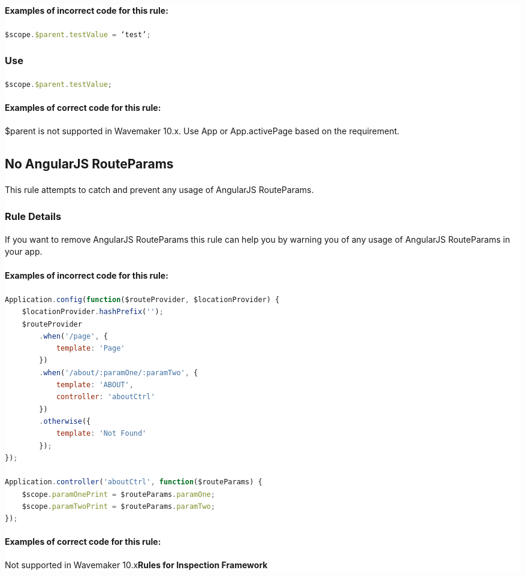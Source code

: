 #### Examples of incorrect code for this rule:

```js
$scope.$parent.testValue = ‘test’;
```

### Use

```js
$scope.$parent.testValue;
```

#### Examples of correct code for this rule:

$parent is not supported in Wavemaker 10.x. Use App or App.activePage based on the requirement.

## No AngularJS RouteParams

This rule attempts to catch and prevent any usage of AngularJS RouteParams.

### Rule Details

If you want to remove AngularJS RouteParams this rule can help you by warning you of any usage of AngularJS RouteParams in your app.

#### Examples of incorrect code for this rule:

```js
Application.config(function($routeProvider, $locationProvider) {
    $locationProvider.hashPrefix('');
    $routeProvider
        .when('/page', {
            template: 'Page'
        })
        .when('/about/:paramOne/:paramTwo', {
            template: 'ABOUT',
            controller: 'aboutCtrl'
        })
        .otherwise({
            template: 'Not Found'
        });
});

Application.controller('aboutCtrl', function($routeParams) {
    $scope.paramOnePrint = $routeParams.paramOne;
    $scope.paramTwoPrint = $routeParams.paramTwo;
});
```

#### Examples of correct code for this rule:

Not supported in Wavemaker 10.x**Rules for Inspection Framework**


